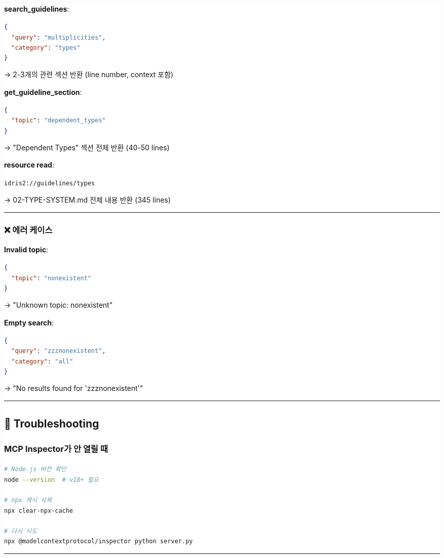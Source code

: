 **search_guidelines**:
```json
{
  "query": "multiplicities",
  "category": "types"
}
```
→ 2-3개의 관련 섹션 반환 (line number, context 포함)

**get_guideline_section**:
```json
{
  "topic": "dependent_types"
}
```
→ "Dependent Types" 섹션 전체 반환 (40-50 lines)

**resource read**:
```
idris2://guidelines/types
```
→ 02-TYPE-SYSTEM.md 전체 내용 반환 (345 lines)

---

### ❌ 에러 케이스

**Invalid topic**:
```json
{
  "topic": "nonexistent"
}
```
→ "Unknown topic: nonexistent"

**Empty search**:
```json
{
  "query": "zzznonexistent",
  "category": "all"
}
```
→ "No results found for 'zzznonexistent'"

---

## 🐛 Troubleshooting

### MCP Inspector가 안 열릴 때

```bash
# Node.js 버전 확인
node --version  # v18+ 필요

# npx 캐시 삭제
npx clear-npx-cache

# 다시 시도
npx @modelcontextprotocol/inspector python server.py
```

---